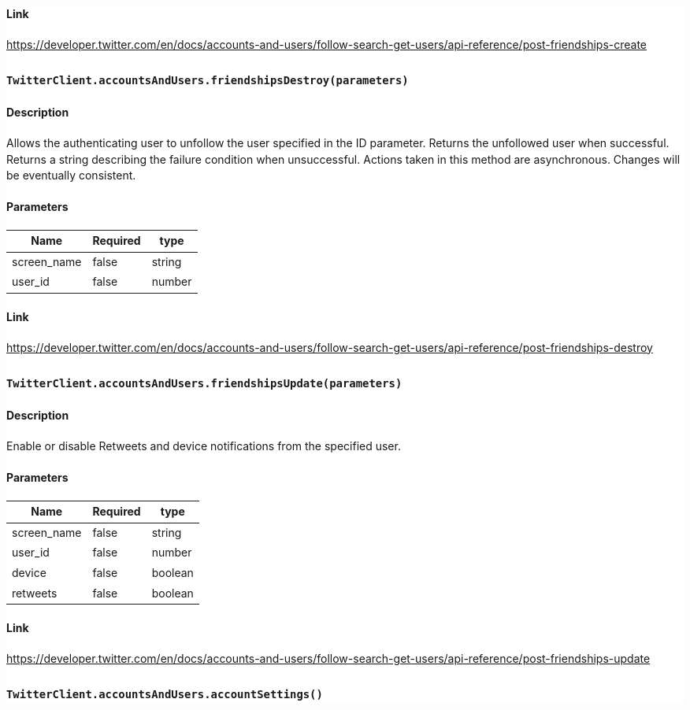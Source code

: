 #### Link

https://developer.twitter.com/en/docs/accounts-and-users/follow-search-get-users/api-reference/post-friendships-create

### `TwitterClient.accountsAndUsers.friendshipsDestroy(parameters)`

#### Description

Allows the authenticating user to unfollow the user specified
in the ID parameter. Returns the unfollowed user when successful.
Returns a string describing the failure condition when unsuccessful.
Actions taken in this method are asynchronous.
Changes will be eventually consistent.

#### Parameters

| Name        | Required | type   |
| ----------- | -------- | ------ |
| screen_name | false    | string |
| user_id     | false    | number |

#### Link

https://developer.twitter.com/en/docs/accounts-and-users/follow-search-get-users/api-reference/post-friendships-destroy

### `TwitterClient.accountsAndUsers.friendshipsUpdate(parameters)`

#### Description

Enable or disable Retweets and device notifications from the specified user.

#### Parameters

| Name        | Required | type    |
| ----------- | -------- | ------- |
| screen_name | false    | string  |
| user_id     | false    | number  |
| device      | false    | boolean |
| retweets    | false    | boolean |

#### Link

https://developer.twitter.com/en/docs/accounts-and-users/follow-search-get-users/api-reference/post-friendships-update

### `TwitterClient.accountsAndUsers.accountSettings()`
